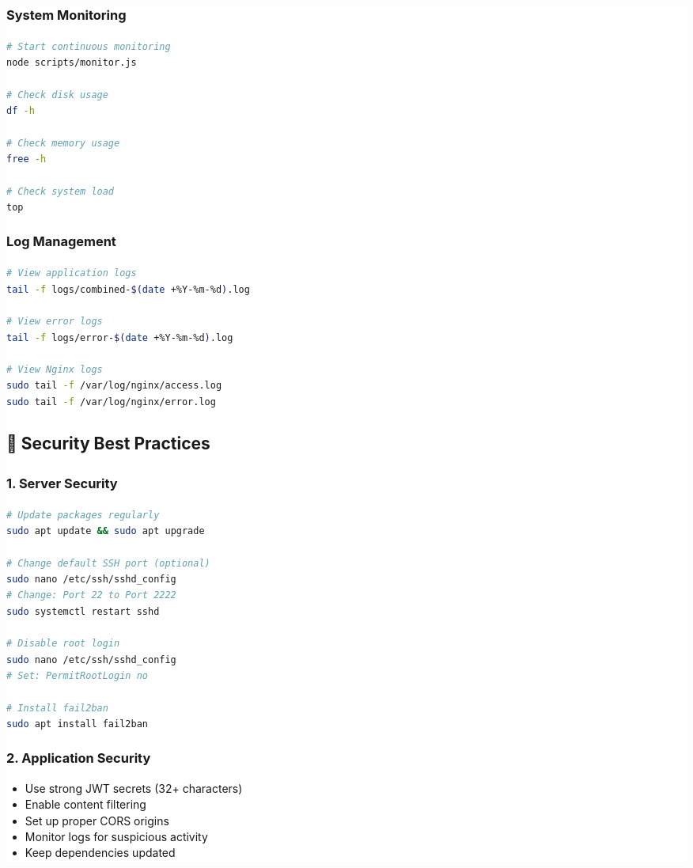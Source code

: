 ### System Monitoring
```bash
# Start continuous monitoring
node scripts/monitor.js

# Check disk usage
df -h

# Check memory usage
free -h

# Check system load
top
```

### Log Management
```bash
# View application logs
tail -f logs/combined-$(date +%Y-%m-%d).log

# View error logs
tail -f logs/error-$(date +%Y-%m-%d).log

# View Nginx logs
sudo tail -f /var/log/nginx/access.log
sudo tail -f /var/log/nginx/error.log
```

## 🔐 Security Best Practices

### 1. Server Security
```bash
# Update packages regularly
sudo apt update && sudo apt upgrade

# Change default SSH port (optional)
sudo nano /etc/ssh/sshd_config
# Change: Port 22 to Port 2222
sudo systemctl restart sshd

# Disable root login
sudo nano /etc/ssh/sshd_config
# Set: PermitRootLogin no

# Install fail2ban
sudo apt install fail2ban
```

### 2. Application Security
- Use strong JWT secrets (32+ characters)
- Enable content filtering
- Set up proper CORS origins
- Monitor logs for suspicious activity
- Keep dependencies updated
